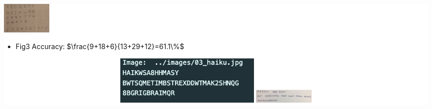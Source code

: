 <img src="./images/02_letters.jpg" style="zoom:9%">
</center>

-   Fig3 Accuracy: $\frac{9+18+6}{13+29+12}=61.1\%$
<center class="half">
<img src="./q4/q4.4.03.png" style="zoom:75%">
<img src="./images/03_haiku.jpg" style="zoom:11%">
</center>

